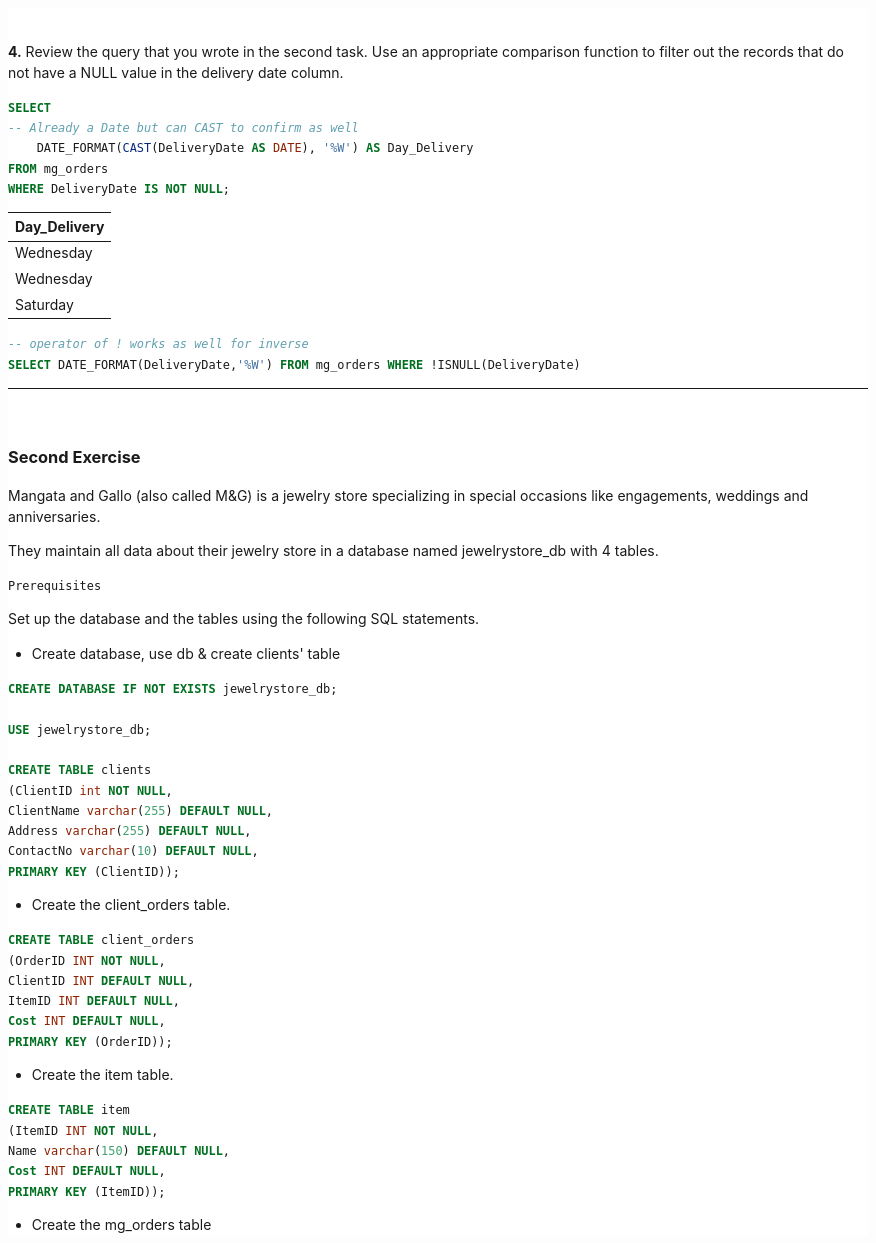 <br>

**4.** Review the query that you wrote in the second task. Use an appropriate comparison function to filter out the records that do not have a NULL value in the delivery date column.
```sql
SELECT
-- Already a Date but can CAST to confirm as well
    DATE_FORMAT(CAST(DeliveryDate AS DATE), '%W') AS Day_Delivery
FROM mg_orders
WHERE DeliveryDate IS NOT NULL;
```
| Day_Delivery |
|--------------|
| Wednesday    |
| Wednesday    |
| Saturday     |

```sql
-- operator of ! works as well for inverse
SELECT DATE_FORMAT(DeliveryDate,'%W') FROM mg_orders WHERE !ISNULL(DeliveryDate)
```

---

<br>

### **Second Exercise**
Mangata and Gallo (also called M&G) is a jewelry store specializing in special occasions like engagements, weddings and anniversaries. 

They maintain all data about their jewelry store in a database named jewelrystore_db with 4 tables.

`Prerequisites`

Set up the database and the tables using the following SQL statements.
* Create database, use db &  create clients' table
```sql
CREATE DATABASE IF NOT EXISTS jewelrystore_db; 

USE jewelrystore_db; 

CREATE TABLE clients 
(ClientID int NOT NULL, 
ClientName varchar(255) DEFAULT NULL, 
Address varchar(255) DEFAULT NULL, 
ContactNo varchar(10) DEFAULT NULL, 
PRIMARY KEY (ClientID));
```
*  Create the client_orders table.
```sql
CREATE TABLE client_orders 
(OrderID INT NOT NULL, 
ClientID INT DEFAULT NULL, 
ItemID INT DEFAULT NULL, 
Cost INT DEFAULT NULL, 
PRIMARY KEY (OrderID));
```
* Create the item table.
```sql
CREATE TABLE item 
(ItemID INT NOT NULL, 
Name varchar(150) DEFAULT NULL, 
Cost INT DEFAULT NULL, 
PRIMARY KEY (ItemID));
```
* Create the mg_orders table